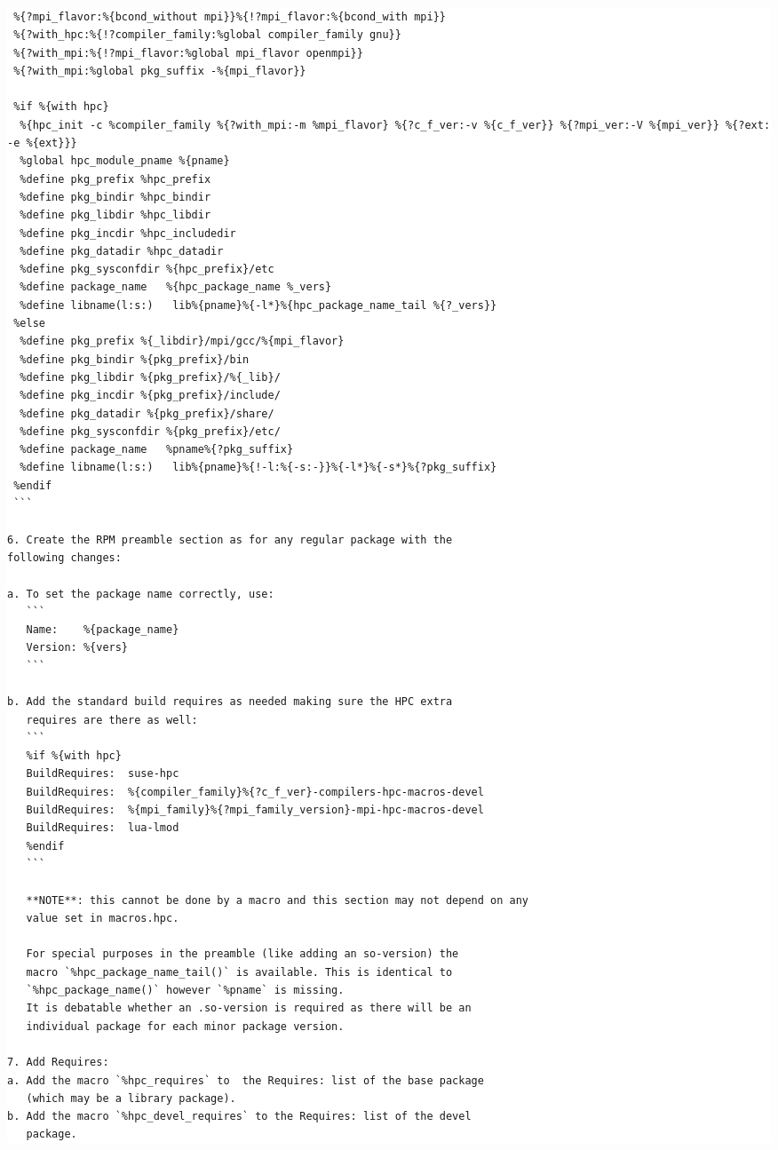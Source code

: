    ```
    %{?mpi_flavor:%{bcond_without mpi}}%{!?mpi_flavor:%{bcond_with mpi}}
    %{?with_hpc:%{!?compiler_family:%global compiler_family gnu}}
    %{?with_mpi:%{!?mpi_flavor:%global mpi_flavor openmpi}}
    %{?with_mpi:%global pkg_suffix -%{mpi_flavor}}

    %if %{with hpc}
	 %{hpc_init -c %compiler_family %{?with_mpi:-m %mpi_flavor} %{?c_f_ver:-v %{c_f_ver}} %{?mpi_ver:-V %{mpi_ver}} %{?ext:-e %{ext}}}
	 %global hpc_module_pname %{pname}
	 %define pkg_prefix %hpc_prefix
	 %define pkg_bindir %hpc_bindir
	 %define pkg_libdir %hpc_libdir
	 %define pkg_incdir %hpc_includedir
	 %define pkg_datadir %hpc_datadir
	 %define pkg_sysconfdir %{hpc_prefix}/etc
	 %define package_name   %{hpc_package_name %_vers}
     %define libname(l:s:)   lib%{pname}%{-l*}%{hpc_package_name_tail %{?_vers}}
    %else
	 %define pkg_prefix %{_libdir}/mpi/gcc/%{mpi_flavor}
	 %define pkg_bindir %{pkg_prefix}/bin
	 %define pkg_libdir %{pkg_prefix}/%{_lib}/
	 %define pkg_incdir %{pkg_prefix}/include/
	 %define pkg_datadir %{pkg_prefix}/share/
	 %define pkg_sysconfdir %{pkg_prefix}/etc/
	 %define package_name   %pname%{?pkg_suffix}
	 %define libname(l:s:)   lib%{pname}%{!-l:%{-s:-}}%{-l*}%{-s*}%{?pkg_suffix}
	%endif
    ```

6. Create the RPM preamble section as for any regular package with the
following changes:

   a. To set the package name correctly, use:
      ```
      Name:    %{package_name}
      Version: %{vers}
      ```

   b. Add the standard build requires as needed making sure the HPC extra
      requires are there as well:
      ```
      %if %{with hpc}
      BuildRequires:  suse-hpc
      BuildRequires:  %{compiler_family}%{?c_f_ver}-compilers-hpc-macros-devel
      BuildRequires:  %{mpi_family}%{?mpi_family_version}-mpi-hpc-macros-devel
      BuildRequires:  lua-lmod
      %endif
      ```

      **NOTE**: this cannot be done by a macro and this section may not depend on any
      value set in macros.hpc.

      For special purposes in the preamble (like adding an so-version) the
      macro `%hpc_package_name_tail()` is available. This is identical to
      `%hpc_package_name()` however `%pname` is missing.
      It is debatable whether an .so-version is required as there will be an
      individual package for each minor package version.

7. Add Requires:
   a. Add the macro `%hpc_requires` to  the Requires: list of the base package
      (which may be a library package).
   b. Add the macro `%hpc_devel_requires` to the Requires: list of the devel
      package.
   ```